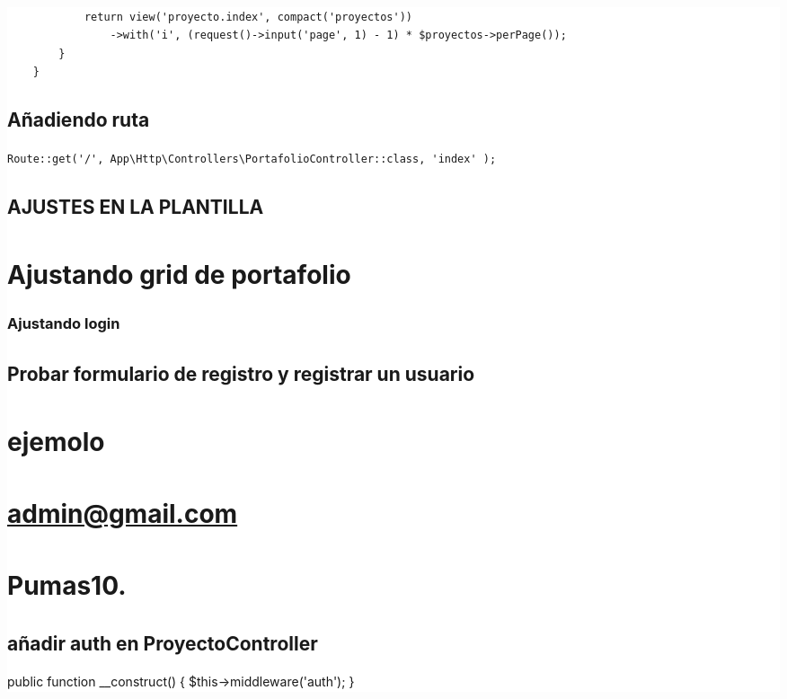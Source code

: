                 return view('proyecto.index', compact('proyectos'))
                    ->with('i', (request()->input('page', 1) - 1) * $proyectos->perPage());
            }
        }



## Añadiendo ruta

	Route::get('/', App\Http\Controllers\PortafolioController::class, 'index' );

## AJUSTES EN LA PLANTILLA

# Ajustando grid de portafolio

### Ajustando login 

## Probar formulario de registro y registrar un usuario

# ejemolo 

# admin@gmail.com
# Pumas10.


## añadir auth en  ProyectoController

 public function __construct()
    {
        $this->middleware('auth');
    }

	
